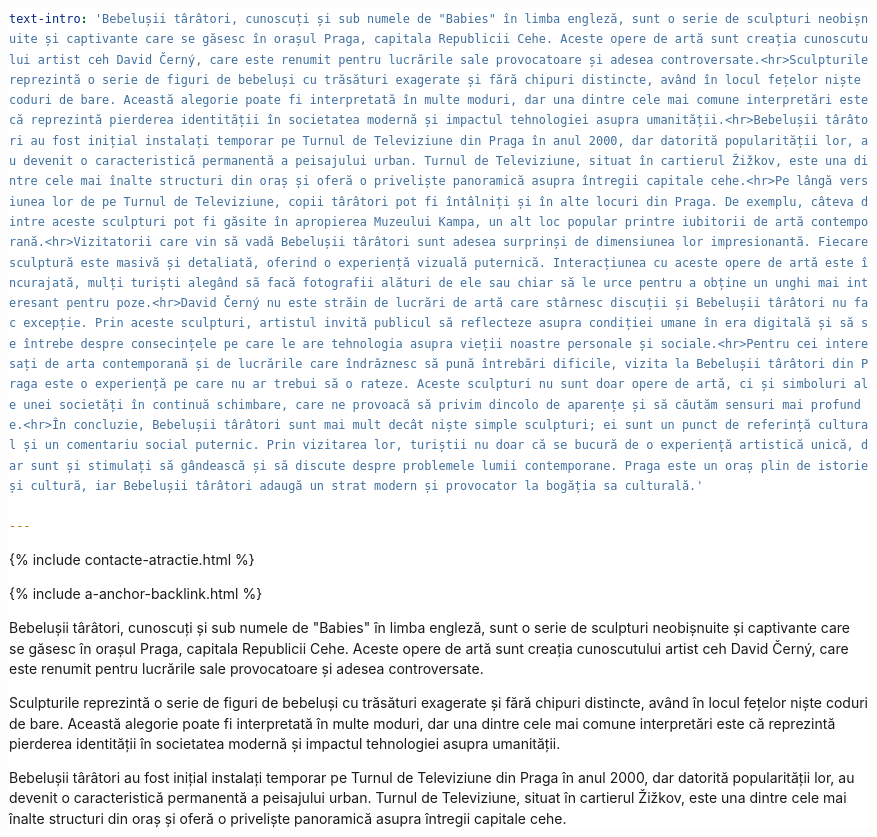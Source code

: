 ```yaml
text-intro: 'Bebelușii târâtori, cunoscuți și sub numele de "Babies" în limba engleză, sunt o serie de sculpturi neobișnuite și captivante care se găsesc în orașul Praga, capitala Republicii Cehe. Aceste opere de artă sunt creația cunoscutului artist ceh David Černý, care este renumit pentru lucrările sale provocatoare și adesea controversate.<hr>Sculpturile reprezintă o serie de figuri de bebeluși cu trăsături exagerate și fără chipuri distincte, având în locul fețelor niște coduri de bare. Această alegorie poate fi interpretată în multe moduri, dar una dintre cele mai comune interpretări este că reprezintă pierderea identității în societatea modernă și impactul tehnologiei asupra umanității.<hr>Bebelușii târâtori au fost inițial instalați temporar pe Turnul de Televiziune din Praga în anul 2000, dar datorită popularității lor, au devenit o caracteristică permanentă a peisajului urban. Turnul de Televiziune, situat în cartierul Žižkov, este una dintre cele mai înalte structuri din oraș și oferă o priveliște panoramică asupra întregii capitale cehe.<hr>Pe lângă versiunea lor de pe Turnul de Televiziune, copii târâtori pot fi întâlniți și în alte locuri din Praga. De exemplu, câteva dintre aceste sculpturi pot fi găsite în apropierea Muzeului Kampa, un alt loc popular printre iubitorii de artă contemporană.<hr>Vizitatorii care vin să vadă Bebelușii târâtori sunt adesea surprinși de dimensiunea lor impresionantă. Fiecare sculptură este masivă și detaliată, oferind o experiență vizuală puternică. Interacțiunea cu aceste opere de artă este încurajată, mulți turiști alegând să facă fotografii alături de ele sau chiar să le urce pentru a obține un unghi mai interesant pentru poze.<hr>David Černý nu este străin de lucrări de artă care stârnesc discuții și Bebelușii târâtori nu fac excepție. Prin aceste sculpturi, artistul invită publicul să reflecteze asupra condiției umane în era digitală și să se întrebe despre consecințele pe care le are tehnologia asupra vieții noastre personale și sociale.<hr>Pentru cei interesați de arta contemporană și de lucrările care îndrăznesc să pună întrebări dificile, vizita la Bebelușii târâtori din Praga este o experiență pe care nu ar trebui să o rateze. Aceste sculpturi nu sunt doar opere de artă, ci și simboluri ale unei societăți în continuă schimbare, care ne provoacă să privim dincolo de aparențe și să căutăm sensuri mai profunde.<hr>În concluzie, Bebelușii târâtori sunt mai mult decât niște simple sculpturi; ei sunt un punct de referință cultural și un comentariu social puternic. Prin vizitarea lor, turiștii nu doar că se bucură de o experiență artistică unică, dar sunt și stimulați să gândească și să discute despre problemele lumii contemporane. Praga este un oraș plin de istorie și cultură, iar Bebelușii târâtori adaugă un strat modern și provocator la bogăția sa culturală.'

---
```


<div class="row">

{% include contacte-atractie.html %}

<div class="intro-text col-lg-8" markdown="1">

{% include a-anchor-backlink.html %}

<span class="drop-caps">B</span>ebelușii târâtori, cunoscuți și sub numele de "Babies" în limba engleză, sunt o serie de sculpturi neobișnuite și captivante care se găsesc în orașul Praga, capitala Republicii Cehe. Aceste opere de artă sunt creația cunoscutului artist ceh David Černý, care este renumit pentru lucrările sale provocatoare și adesea controversate.

Sculpturile reprezintă o serie de figuri de bebeluși cu trăsături exagerate și fără chipuri distincte, având în locul fețelor niște coduri de bare. Această alegorie poate fi interpretată în multe moduri, dar una dintre cele mai comune interpretări este că reprezintă pierderea identității în societatea modernă și impactul tehnologiei asupra umanității.

Bebelușii târâtori au fost inițial instalați temporar pe Turnul de Televiziune din Praga în anul 2000, dar datorită popularității lor, au devenit o caracteristică permanentă a peisajului urban. Turnul de Televiziune, situat în cartierul Žižkov, este una dintre cele mai înalte structuri din oraș și oferă o priveliște panoramică asupra întregii capitale cehe.
